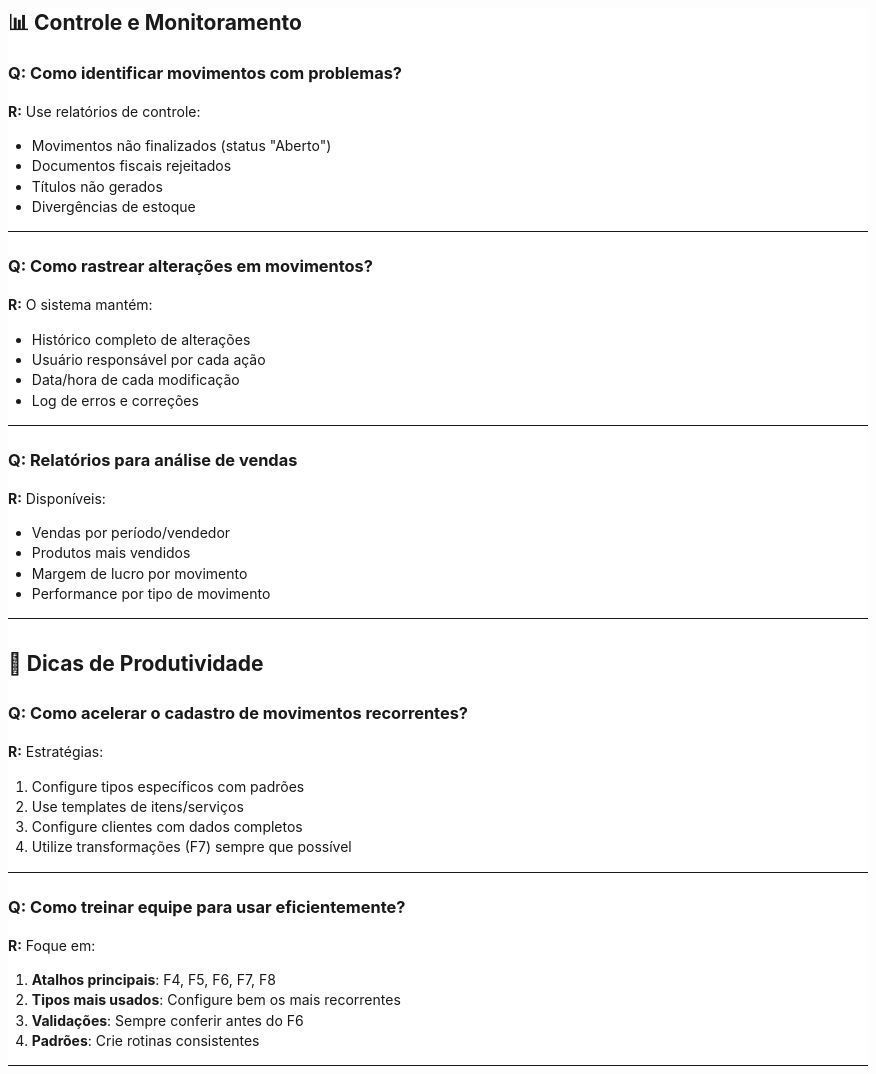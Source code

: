 
## 📊 Controle e Monitoramento

### **Q: Como identificar movimentos com problemas?**
**R:** Use relatórios de controle:
- Movimentos não finalizados (status "Aberto")
- Documentos fiscais rejeitados
- Títulos não gerados
- Divergências de estoque

---

### **Q: Como rastrear alterações em movimentos?**
**R:** O sistema mantém:
- Histórico completo de alterações
- Usuário responsável por cada ação
- Data/hora de cada modificação
- Log de erros e correções

---

### **Q: Relatórios para análise de vendas**
**R:** Disponíveis:
- Vendas por período/vendedor
- Produtos mais vendidos
- Margem de lucro por movimento
- Performance por tipo de movimento

---

## 🚀 Dicas de Produtividade

### **Q: Como acelerar o cadastro de movimentos recorrentes?**
**R:** Estratégias:
1. Configure tipos específicos com padrões
2. Use templates de itens/serviços
3. Configure clientes com dados completos
4. Utilize transformações (F7) sempre que possível

---

### **Q: Como treinar equipe para usar eficientemente?**
**R:** Foque em:
1. **Atalhos principais**: F4, F5, F6, F7, F8
2. **Tipos mais usados**: Configure bem os mais recorrentes
3. **Validações**: Sempre conferir antes do F6
4. **Padrões**: Crie rotinas consistentes

---
